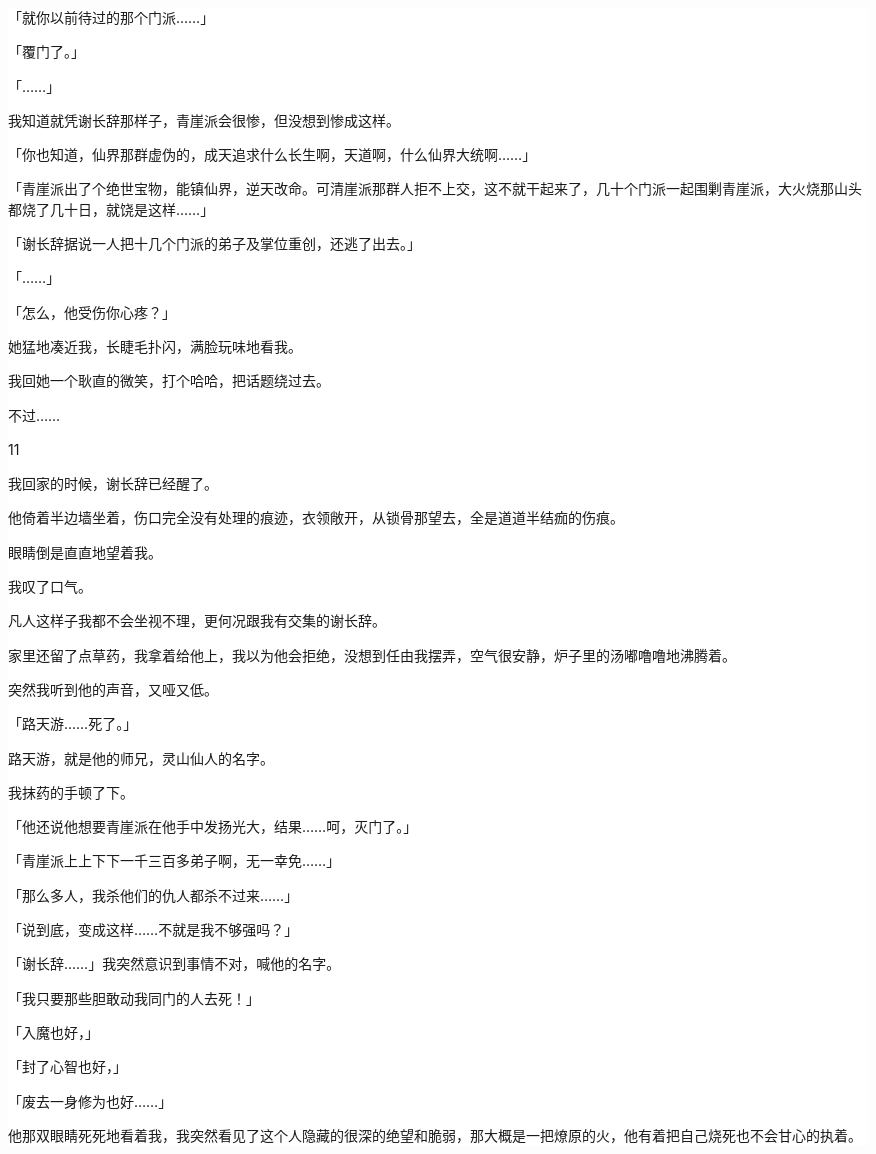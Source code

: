 「就你以前待过的那个门派……」

「覆门了。」

「……」

我知道就凭谢长辞那样子，青崖派会很惨，但没想到惨成这样。

「你也知道，仙界那群虚伪的，成天追求什么长生啊，天道啊，什么仙界大统啊……」

「青崖派出了个绝世宝物，能镇仙界，逆天改命。可清崖派那群人拒不上交，这不就干起来了，几十个门派一起围剿青崖派，大火烧那山头都烧了几十日，就饶是这样……」

「谢长辞据说一人把十几个门派的弟子及掌位重创，还逃了出去。」

「……」

「怎么，他受伤你心疼？」

她猛地凑近我，长睫毛扑闪，满脸玩味地看我。

我回她一个耿直的微笑，打个哈哈，把话题绕过去。

不过……

11

我回家的时候，谢长辞已经醒了。

他倚着半边墙坐着，伤口完全没有处理的痕迹，衣领敞开，从锁骨那望去，全是道道半结痂的伤痕。

眼睛倒是直直地望着我。

我叹了口气。

凡人这样子我都不会坐视不理，更何况跟我有交集的谢长辞。

家里还留了点草药，我拿着给他上，我以为他会拒绝，没想到任由我摆弄，空气很安静，炉子里的汤嘟噜噜地沸腾着。

突然我听到他的声音，又哑又低。

「路天游……死了。」

路天游，就是他的师兄，灵山仙人的名字。

我抹药的手顿了下。

「他还说他想要青崖派在他手中发扬光大，结果……呵，灭门了。」

「青崖派上上下下一千三百多弟子啊，无一幸免……」

「那么多人，我杀他们的仇人都杀不过来……」

「说到底，变成这样……不就是我不够强吗？」

「谢长辞……」我突然意识到事情不对，喊他的名字。

「我只要那些胆敢动我同门的人去死！」

「入魔也好，」

「封了心智也好，」

「废去一身修为也好……」

他那双眼睛死死地看着我，我突然看见了这个人隐藏的很深的绝望和脆弱，那大概是一把燎原的火，他有着把自己烧死也不会甘心的执着。
